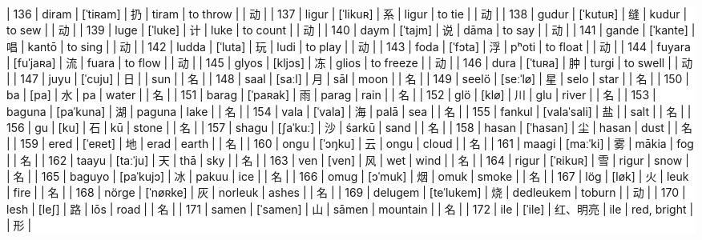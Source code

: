 | 136 | diram     | [ˈtiʀam]      | 扔       | tiram     | to throw          |                                          | 动      |
| 137 | ligur     | [ˈlikuʀ]      | 系       | ligur     | to tie            |                                          | 动      |
| 138 | gudur     | [ˈkutuʀ]      | 缝       | kudur     | to sew            |                                          | 动      |
| 139 | luge      | [ˈluke]       | 计       | luke      | to count          |                                          | 动      |
| 140 | daym      | [ˈtajm]       | 说       | dāma      | to say            |                                          | 动      |
| 141 | gande     | [ˈkante]      | 唱       | kantō     | to sing           |                                          | 动      |
| 142 | ludda     | [ˈluta]       | 玩       | ludi      | to play           |                                          | 动      |
| 143 | foda      | [ˈfɔta]       | 浮       | pʰoti     | to float          |                                          | 动      |
| 144 | fuyara    | [fuˈjaʀa]     | 流       | fuara     | to flow           |                                          | 动      |
| 145 | glyos     | [kljɔs]       | 冻       | glios     | to freeze         |                                          | 动      |
| 146 | dura      | [ˈtuʀa]       | 肿       | turgi     | to swell          |                                          | 动      |
| 147 | juyu      | [ˈcuju]       | 日       |           | sun               |                                          | 名      |
| 148 | saal      | [saːl]        | 月       | sāl       | moon              |                                          | 名      |
| 149 | seelö     | [seːˈlø]      | 星       | selo      | star              |                                          | 名      |
| 150 | ba        | [pa]          | 水       | pa        | water             |                                          | 名      |
| 151 | barag     | [ˈpaʀak]      | 雨       | parag     | rain              |                                          | 名      |
| 152 | glö       | [klø]         | 川       | glu       | river             |                                          | 名      |
| 153 | baguna    | [paˈkuna]     | 湖       | paguna    | lake              |                                          | 名      |
| 154 | vala      | [ˈvala]       | 海       | palā      | sea               |                                          | 名      |
| 155 | fankul    | [valaˈsali]   | 盐       |           | salt              |                                          | 名      |
| 156 | gu        | [ku]          | 石       | kū        | stone             |                                          | 名      |
| 157 | shagu     | [ʃaˈkuː]      | 沙       | śarkū     | sand              |                                          | 名      |
| 158 | hasan     | [ˈhasan]      | 尘       | hasan     | dust              |                                          | 名      |
| 159 | ered      | [ˈeʀet]       | 地       | erad      | earth             |                                          | 名      |
| 160 | ongu      | [ˈɔŋku]       | 云       | ongu      | cloud             |                                          | 名      |
| 161 | maagi     | [maːˈki]      | 雾       | mākia     | fog               |                                          | 名      |
| 162 | taayu     | [taːˈju]      | 天       | thā       | sky               |                                          | 名      |
| 163 | ven       | [ven]         | 风       | wet       | wind              |                                          | 名      |
| 164 | rigur     | [ˈʀikuʀ]      | 雪       | rigur     | snow              |                                          | 名      |
| 165 | baguyo    | [paˈkujɔ]     | 冰       | pakuu     | ice               |                                          | 名      |
| 166 | omug      | [ɔˈmuk]       | 烟       | omuk      | smoke             |                                          | 名      |
| 167 | lög       | [løk]         | 火       | leuk      | fire              |                                          | 名      |
| 168 | nörge     | [ˈnøʀke]      | 灰       | norleuk   | ashes             |                                          | 名      |
| 169 | delugem   | [teˈlukem]    | 烧       | dedleukem | toburn            |                                          | 动      |
| 170 | lesh      | [leʃ]         | 路       | lōs       | road              |                                          | 名      |
| 171 | samen     | [ˈsamen]      | 山       | sāmen     | mountain          |                                          | 名      |
| 172 | ile       | [ˈile]        | 红、明亮    | ile       | red, bright       |                                          | 形      |